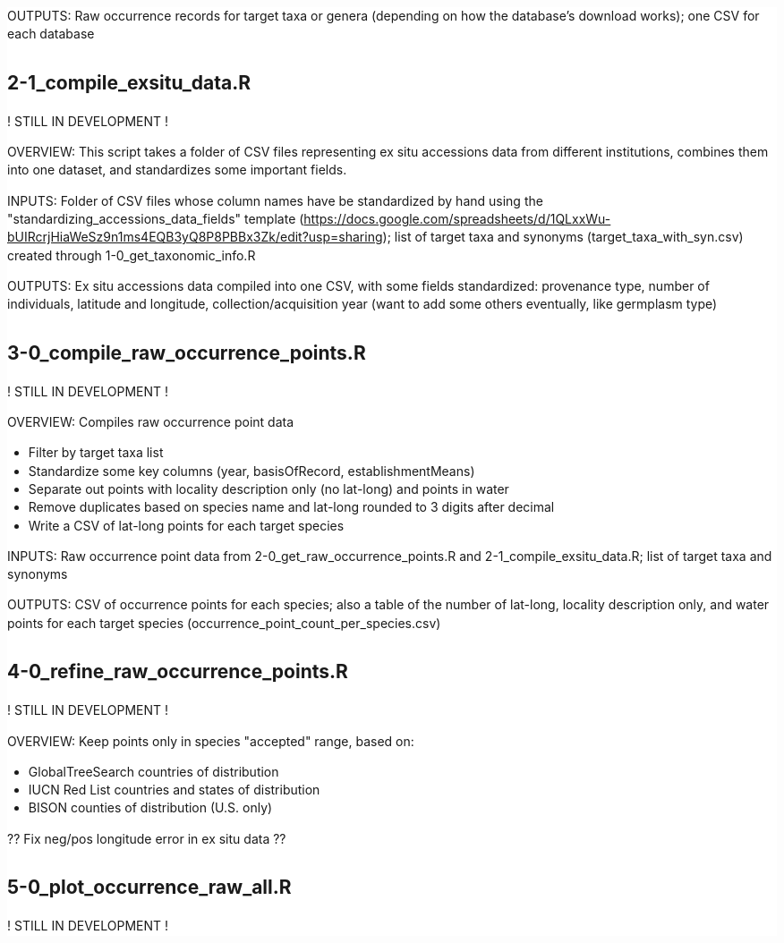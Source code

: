  OUTPUTS: Raw occurrence records for target taxa or genera (depending on how the database’s download works); one CSV for each database


## 2-1_compile_exsitu_data.R

 ! STILL IN DEVELOPMENT !

 OVERVIEW: This script takes a folder of CSV files representing ex situ accessions data from different institutions, combines them into one dataset, and standardizes some important fields.

 INPUTS: Folder of CSV files whose column names have be standardized by hand using the "standardizing_accessions_data_fields" template (https://docs.google.com/spreadsheets/d/1QLxxWu-bUIRcrjHiaWeSz9n1ms4EQB3yQ8P8PBBx3Zk/edit?usp=sharing); list of target taxa and synonyms (target_taxa_with_syn.csv) created through 1-0_get_taxonomic_info.R

 OUTPUTS: Ex situ accessions data compiled into one CSV, with some fields standardized: provenance type, number of individuals, latitude and longitude, collection/acquisition year (want to add some others eventually, like germplasm type)


## 3-0_compile_raw_occurrence_points.R

 ! STILL IN DEVELOPMENT !

 OVERVIEW: Compiles raw occurrence point data
  - Filter by target taxa list
  - Standardize some key columns (year, basisOfRecord, establishmentMeans)
  - Separate out points with locality description only (no lat-long) and points in water
  - Remove duplicates based on species name and lat-long rounded to 3 digits after decimal
  - Write a CSV of lat-long points for each target species

 INPUTS: Raw occurrence point data from 2-0_get_raw_occurrence_points.R and 2-1_compile_exsitu_data.R; list of target taxa and synonyms

 OUTPUTS: CSV of occurrence points for each species; also a table of the number of lat-long, locality description only, and water points for each target species (occurrence_point_count_per_species.csv)


## 4-0_refine_raw_occurrence_points.R

 ! STILL IN DEVELOPMENT !

 OVERVIEW: Keep points only in species "accepted" range, based on:
  - GlobalTreeSearch countries of distribution
  - IUCN Red List countries and states of distribution
  - BISON counties of distribution (U.S. only)

 ?? Fix neg/pos longitude error in ex situ data ??


## 5-0_plot_occurrence_raw_all.R

 ! STILL IN DEVELOPMENT !
